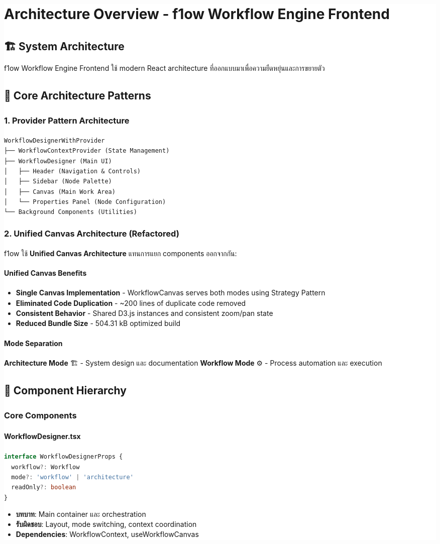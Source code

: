 # Architecture Overview - f1ow Workflow Engine Frontend

## 🏗️ System Architecture

f1ow Workflow Engine Frontend ใช้ modern React architecture ที่ออกแบบมาเพื่อความยืดหยุ่นและการขยายตัว

## 🎯 Core Architecture Patterns

### 1. Provider Pattern Architecture
```
WorkflowDesignerWithProvider
├── WorkflowContextProvider (State Management)
├── WorkflowDesigner (Main UI)
│   ├── Header (Navigation & Controls)
│   ├── Sidebar (Node Palette)
│   ├── Canvas (Main Work Area)
│   └── Properties Panel (Node Configuration)
└── Background Components (Utilities)
```

### 2. Unified Canvas Architecture (Refactored)

f1ow ใช้ **Unified Canvas Architecture** แทนการแยก components ออกจากกัน:

#### Unified Canvas Benefits
- **Single Canvas Implementation** - WorkflowCanvas serves both modes using Strategy Pattern
- **Eliminated Code Duplication** - ~200 lines of duplicate code removed
- **Consistent Behavior** - Shared D3.js instances and consistent zoom/pan state
- **Reduced Bundle Size** - 504.31 kB optimized build

#### Mode Separation

**Architecture Mode** 🏗️ - System design และ documentation
**Workflow Mode** ⚙️ - Process automation และ execution

## 🧩 Component Hierarchy

### Core Components

#### WorkflowDesigner.tsx
```typescript
interface WorkflowDesignerProps {
  workflow?: Workflow
  mode?: 'workflow' | 'architecture'
  readOnly?: boolean
}
```
- **บทบาท**: Main container และ orchestration
- **รับผิดชอบ**: Layout, mode switching, context coordination
- **Dependencies**: WorkflowContext, useWorkflowCanvas
